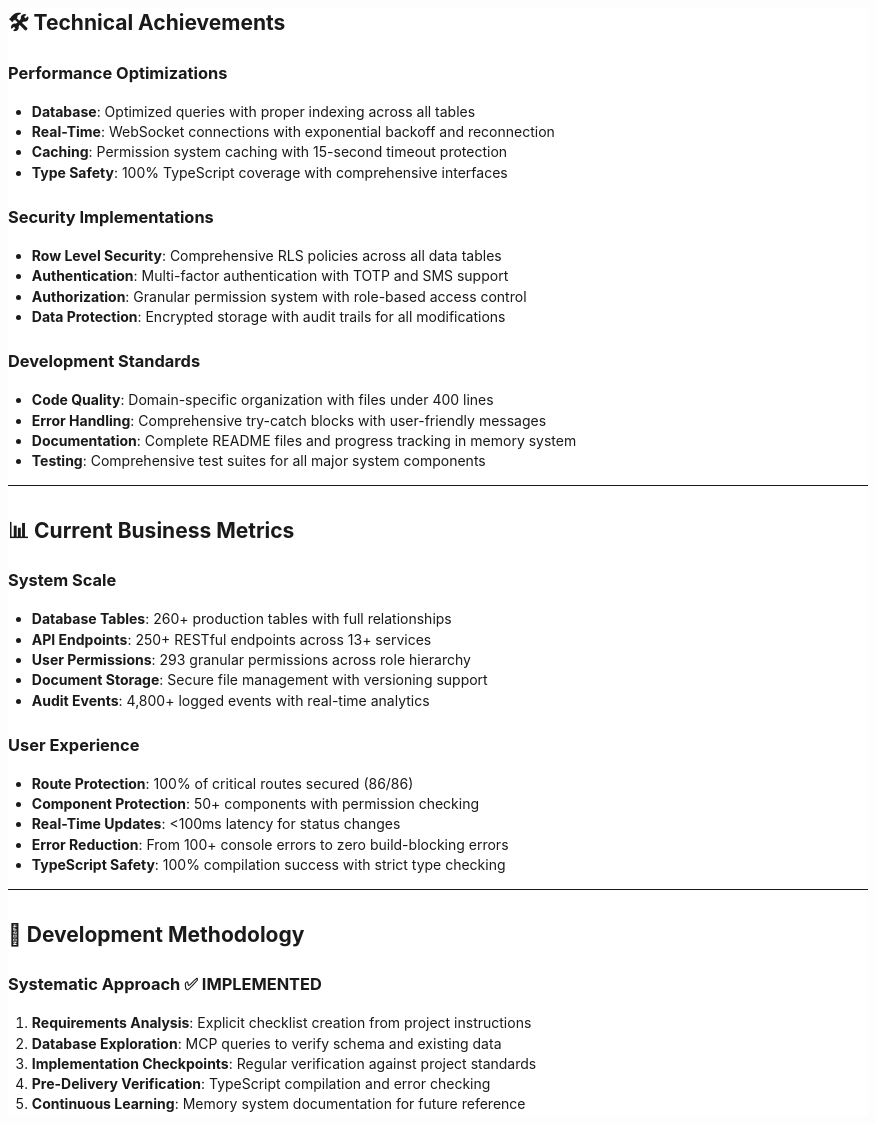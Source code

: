 
## 🛠️ Technical Achievements

### Performance Optimizations
- **Database**: Optimized queries with proper indexing across all tables
- **Real-Time**: WebSocket connections with exponential backoff and reconnection
- **Caching**: Permission system caching with 15-second timeout protection
- **Type Safety**: 100% TypeScript coverage with comprehensive interfaces

### Security Implementations
- **Row Level Security**: Comprehensive RLS policies across all data tables
- **Authentication**: Multi-factor authentication with TOTP and SMS support
- **Authorization**: Granular permission system with role-based access control
- **Data Protection**: Encrypted storage with audit trails for all modifications

### Development Standards
- **Code Quality**: Domain-specific organization with files under 400 lines
- **Error Handling**: Comprehensive try-catch blocks with user-friendly messages
- **Documentation**: Complete README files and progress tracking in memory system
- **Testing**: Comprehensive test suites for all major system components

---

## 📊 Current Business Metrics

### System Scale
- **Database Tables**: 260+ production tables with full relationships
- **API Endpoints**: 250+ RESTful endpoints across 13+ services
- **User Permissions**: 293 granular permissions across role hierarchy
- **Document Storage**: Secure file management with versioning support
- **Audit Events**: 4,800+ logged events with real-time analytics

### User Experience  
- **Route Protection**: 100% of critical routes secured (86/86)
- **Component Protection**: 50+ components with permission checking
- **Real-Time Updates**: <100ms latency for status changes
- **Error Reduction**: From 100+ console errors to zero build-blocking errors
- **TypeScript Safety**: 100% compilation success with strict type checking

---

## 🔄 Development Methodology

### Systematic Approach ✅ IMPLEMENTED
1. **Requirements Analysis**: Explicit checklist creation from project instructions
2. **Database Exploration**: MCP queries to verify schema and existing data
3. **Implementation Checkpoints**: Regular verification against project standards  
4. **Pre-Delivery Verification**: TypeScript compilation and error checking
5. **Continuous Learning**: Memory system documentation for future reference
